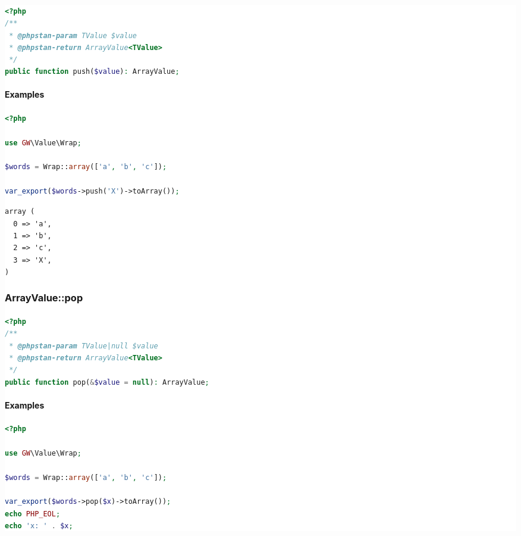 ```php
<?php
/**
 * @phpstan-param TValue $value
 * @phpstan-return ArrayValue<TValue>
 */
public function push($value): ArrayValue;
```

#### Examples

```php
<?php

use GW\Value\Wrap;

$words = Wrap::array(['a', 'b', 'c']);

var_export($words->push('X')->toArray());
```

```
array (
  0 => 'a',
  1 => 'b',
  2 => 'c',
  3 => 'X',
)
```

### ArrayValue::pop

```php
<?php
/**
 * @phpstan-param TValue|null $value
 * @phpstan-return ArrayValue<TValue>
 */
public function pop(&$value = null): ArrayValue;
```

#### Examples

```php
<?php

use GW\Value\Wrap;

$words = Wrap::array(['a', 'b', 'c']);

var_export($words->pop($x)->toArray());
echo PHP_EOL;
echo 'x: ' . $x;
```


['a']: false